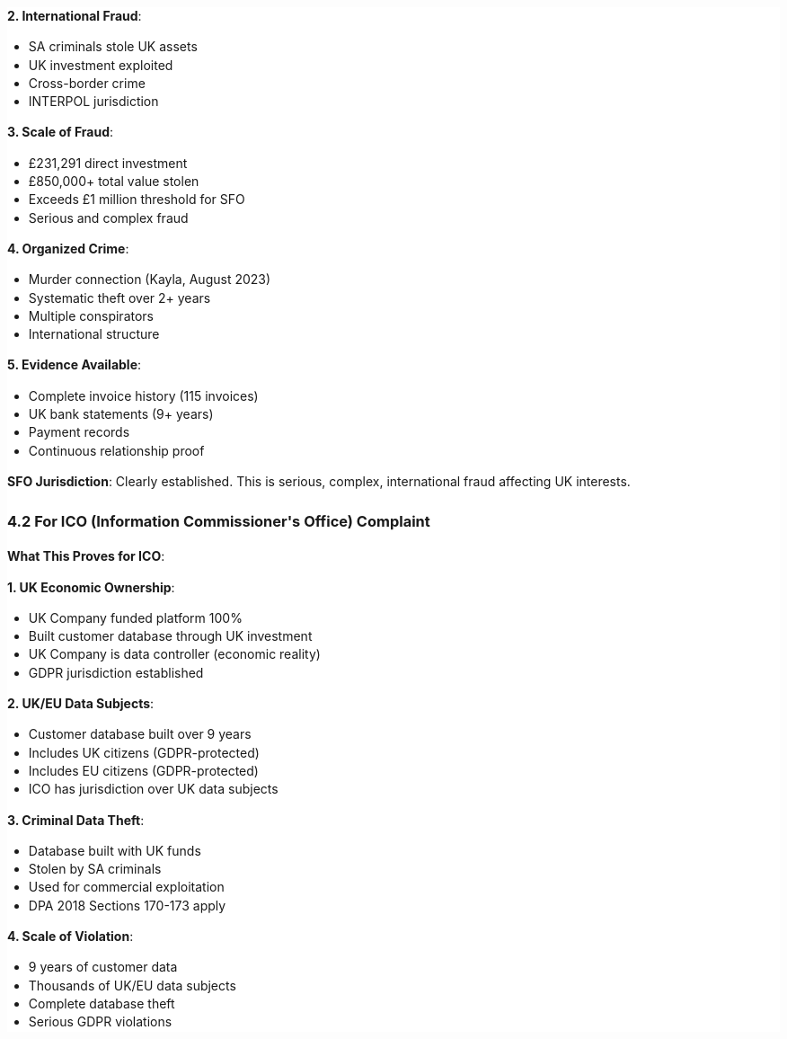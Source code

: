 **2. International Fraud**:
- SA criminals stole UK assets
- UK investment exploited
- Cross-border crime
- INTERPOL jurisdiction

**3. Scale of Fraud**:
- £231,291 direct investment
- £850,000+ total value stolen
- Exceeds £1 million threshold for SFO
- Serious and complex fraud

**4. Organized Crime**:
- Murder connection (Kayla, August 2023)
- Systematic theft over 2+ years
- Multiple conspirators
- International structure

**5. Evidence Available**:
- Complete invoice history (115 invoices)
- UK bank statements (9+ years)
- Payment records
- Continuous relationship proof

**SFO Jurisdiction**: Clearly established. This is serious, complex, international fraud affecting UK interests.

### 4.2 For ICO (Information Commissioner's Office) Complaint

**What This Proves for ICO**:

**1. UK Economic Ownership**:
- UK Company funded platform 100%
- Built customer database through UK investment
- UK Company is data controller (economic reality)
- GDPR jurisdiction established

**2. UK/EU Data Subjects**:
- Customer database built over 9 years
- Includes UK citizens (GDPR-protected)
- Includes EU citizens (GDPR-protected)
- ICO has jurisdiction over UK data subjects

**3. Criminal Data Theft**:
- Database built with UK funds
- Stolen by SA criminals
- Used for commercial exploitation
- DPA 2018 Sections 170-173 apply

**4. Scale of Violation**:
- 9 years of customer data
- Thousands of UK/EU data subjects
- Complete database theft
- Serious GDPR violations
